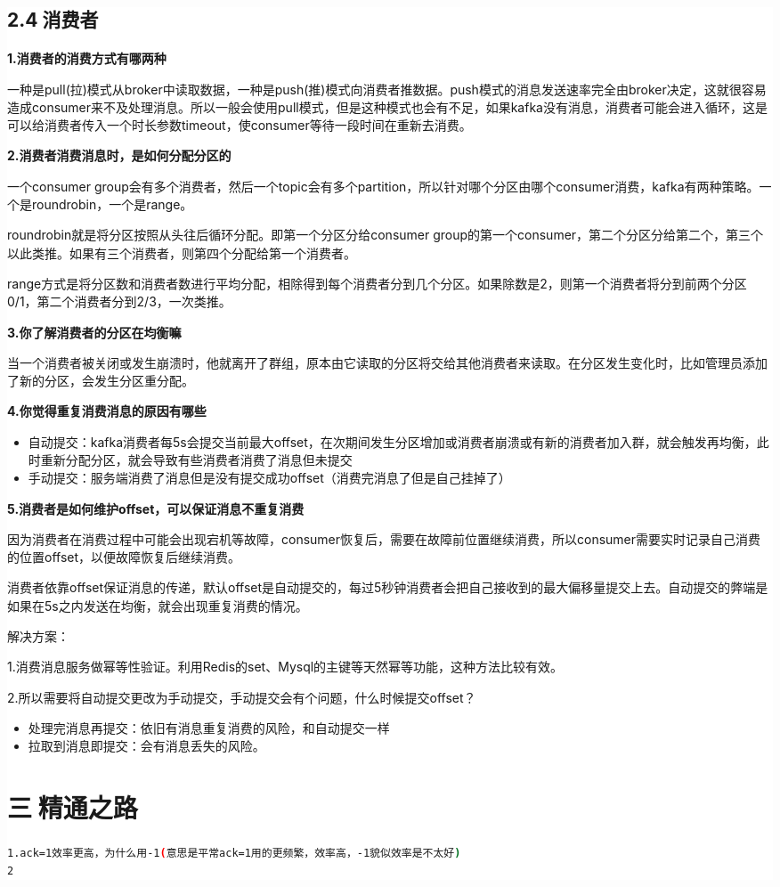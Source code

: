 ## 2.4 消费者

**1.消费者的消费方式有哪两种**

一种是pull(拉)模式从broker中读取数据，一种是push(推)模式向消费者推数据。push模式的消息发送速率完全由broker决定，这就很容易造成consumer来不及处理消息。所以一般会使用pull模式，但是这种模式也会有不足，如果kafka没有消息，消费者可能会进入循环，这是可以给消费者传入一个时长参数timeout，使consumer等待一段时间在重新去消费。

**2.消费者消费消息时，是如何分配分区的**

一个consumer group会有多个消费者，然后一个topic会有多个partition，所以针对哪个分区由哪个consumer消费，kafka有两种策略。一个是roundrobin，一个是range。

roundrobin就是将分区按照从头往后循环分配。即第一个分区分给consumer group的第一个consumer，第二个分区分给第二个，第三个以此类推。如果有三个消费者，则第四个分配给第一个消费者。

range方式是将分区数和消费者数进行平均分配，相除得到每个消费者分到几个分区。如果除数是2，则第一个消费者将分到前两个分区0/1，第二个消费者分到2/3，一次类推。

**3.你了解消费者的分区在均衡嘛**

当一个消费者被关闭或发生崩溃时，他就离开了群组，原本由它读取的分区将交给其他消费者来读取。在分区发生变化时，比如管理员添加了新的分区，会发生分区重分配。

**4.你觉得重复消费消息的原因有哪些**

* 自动提交：kafka消费者每5s会提交当前最大offset，在次期间发生分区增加或消费者崩溃或有新的消费者加入群，就会触发再均衡，此时重新分配分区，就会导致有些消费者消费了消息但未提交
* 手动提交：服务端消费了消息但是没有提交成功offset（消费完消息了但是自己挂掉了）

**5.消费者是如何维护offset，可以保证消息不重复消费**

因为消费者在消费过程中可能会出现宕机等故障，consumer恢复后，需要在故障前位置继续消费，所以consumer需要实时记录自己消费的位置offset，以便故障恢复后继续消费。

消费者依靠offset保证消息的传递，默认offset是自动提交的，每过5秒钟消费者会把自己接收到的最大偏移量提交上去。自动提交的弊端是如果在5s之内发送在均衡，就会出现重复消费的情况。

解决方案：

1.消费消息服务做幂等性验证。利用Redis的set、Mysql的主键等天然幂等功能，这种方法比较有效。

2.所以需要将自动提交更改为手动提交，手动提交会有个问题，什么时候提交offset？

* 处理完消息再提交：依旧有消息重复消费的风险，和自动提交一样
* 拉取到消息即提交：会有消息丢失的风险。

# 三 精通之路

```bash
1.ack=1效率更高，为什么用-1(意思是平常ack=1用的更频繁，效率高，-1貌似效率是不太好)
2
```





